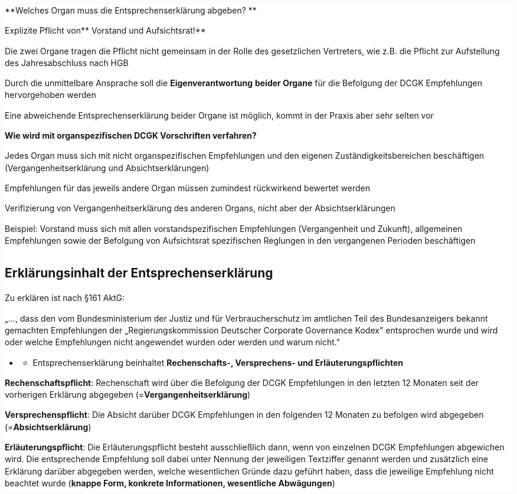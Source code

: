 **Welches Organ muss die Entsprechenserklärung abgeben? **

Explizite Pflicht von** Vorstand und Aufsichtsrat!**

  Die zwei Organe tragen die Pflicht nicht gemeinsam in der Rolle des
gesetzlichen Vertreters, wie z.B. die Pflicht zur Aufstellung des
Jahresabschluss nach HGB

  Durch die unmittelbare Ansprache soll die **Eigenverantwortung**
**beider Organe** für die Befolgung der DCGK Empfehlungen hervorgehoben
werden

Eine abweichende Entsprechenserklärung beider Organe ist möglich, kommt
in der Praxis aber sehr selten vor

**Wie wird mit organspezifischen DCGK Vorschriften verfahren?**

Jedes Organ muss sich mit nicht organspezifischen Empfehlungen und den
eigenen Zuständigkeitsbereichen beschäftigen (Vergangenheitserklärung
und Absichtserklärungen)

  Empfehlungen für das jeweils andere Organ müssen zumindest rückwirkend
bewertet werden

 Verifizierung von Vergangenheitserklärung des anderen Organs, nicht
aber der Absichtserklärungen

Beispiel: Vorstand muss sich mit allen vorstandspezifischen Empfehlungen
(Vergangenheit und Zukunft), allgemeinen Empfehlungen sowie der
Befolgung von Aufsichtsrat spezifischen Reglungen in den vergangenen
Perioden beschäftigen

Erklärungsinhalt der Entsprechenserklärung
------------------------------------------

Zu erklären ist nach §161 AktG:

„..., dass den vom Bundesministerium der Justiz und für
Verbraucherschutz im amtlichen Teil des Bundesanzeigers bekannt
gemachten Empfehlungen der „Regierungskommission Deutscher Corporate
Governance Kodex" entsprochen wurde und wird oder welche Empfehlungen
nicht angewendet wurden oder werden und warum nicht."

* * Entsprechenserklärung beinhaltet **Rechenschafts-, Versprechens- und
Erläuterungspflichten**

**Rechenschaftspflicht**: Rechenschaft wird über die Befolgung der DCGK
Empfehlungen in den letzten 12 Monaten seit der vorherigen Erklärung
abgegeben (=**Vergangenheitserklärung**)

**Versprechenspflicht**: Die Absicht darüber DCGK Empfehlungen in den
folgenden 12 Monaten zu befolgen wird abgegeben (=**Absichtserklärung**)

**Erläuterungspflicht**: Die Erläuterungspflicht besteht ausschließlich
dann, wenn von einzelnen DCGK Empfehlungen abgewichen wird. Die
entsprechende Empfehlung soll dabei unter Nennung der jeweiligen
Textziffer genannt werden und zusätzlich eine Erklärung darüber
abgegeben werden, welche wesentlichen Gründe dazu geführt haben, dass
die jeweilige Empfehlung nicht beachtet wurde (**knappe Form, konkrete
Informationen, wesentliche Abwägungen**)
